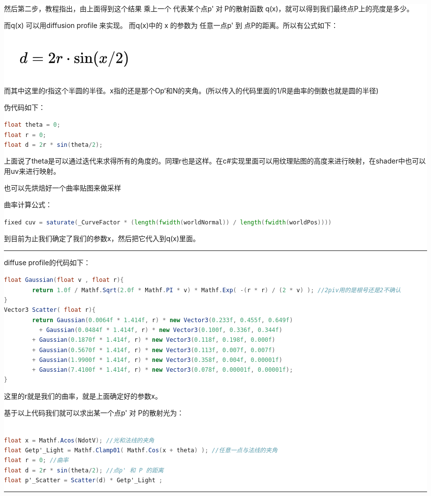 
然后第二步，教程指出，由上面得到这个结果 乘上一个 代表某个点p' 对 P的散射函数 q(x)，就可以得到我们最终点P上的亮度是多少。

而q(x) 可以用diffusion profile 来实现。 而q(x)中的 x 的参数为 任意一点p' 到 点P的距离。所以有公式如下：

![%E9%A2%84%E7%A7%AF%E5%88%86%E7%9A%AE%E8%82%A4shading%205a83da97261c4e0787c83f9a6d5240ca/Untitled%202.png](%E9%A2%84%E7%A7%AF%E5%88%86%E7%9A%AE%E8%82%A4shading%205a83da97261c4e0787c83f9a6d5240ca/Untitled%202.png)

而其中这里的r指这个半圆的半径。x指的还是那个Op‘和N的夹角。(所以传入的代码里面的1/R是曲率的倒数也就是圆的半径)

伪代码如下：

```csharp
float theta = 0; 
float r = 0;
float d = 2r * sin(theta/2);
```

上面说了theta是可以通过迭代来求得所有的角度的。同理r也是这样。在c#实现里面可以用纹理贴图的高度来进行映射，在shader中也可以用uv来进行映射。

也可以先烘焙好一个曲率贴图来做采样

曲率计算公式：

```glsl
fixed cuv = saturate(_CurveFactor * (length(fwidth(worldNormal)) / length(fwidth(worldPos))))
```

到目前为止我们确定了我们的参数x，然后把它代入到q(x)里面。

---

diffuse profile的代码如下：

```csharp
float Gaussian(float v , float r){
        return 1.0f / Mathf.Sqrt(2.0f * Mathf.PI * v) * Mathf.Exp( -(r * r) / (2 * v) ); //2piv用的是根号还是2不确认    
}
Vector3 Scatter( float r){
        return Gaussian(0.0064f * 1.414f, r) * new Vector3(0.233f, 0.455f, 0.649f) 
          + Gaussian(0.0484f * 1.414f, r) * new Vector3(0.100f, 0.336f, 0.344f)
        + Gaussian(0.1870f * 1.414f, r) * new Vector3(0.118f, 0.198f, 0.000f)
        + Gaussian(0.5670f * 1.414f, r) * new Vector3(0.113f, 0.007f, 0.007f) 
        + Gaussian(1.9900f * 1.414f, r) * new Vector3(0.358f, 0.004f, 0.00001f) 
        + Gaussian(7.4100f * 1.414f, r) * new Vector3(0.078f, 0.00001f, 0.00001f); 
}
```

这里的r就是我们的曲率，就是上面确定好的参数x。

基于以上代码我们就可以求出某一个点p' 对 P的散射光为：

```csharp

float x = Mathf.Acos(NdotV); //光和法线的夹角
float Getp'_Light = Mathf.Clamp01( Mathf.Cos(x + theta) ); //任意一点与法线的夹角
float r = 0; //曲率
float d = 2r * sin(theta/2); //点p' 和 P 的距离
float p'_Scatter = Scatter(d) * Getp'_Light ;
```

---